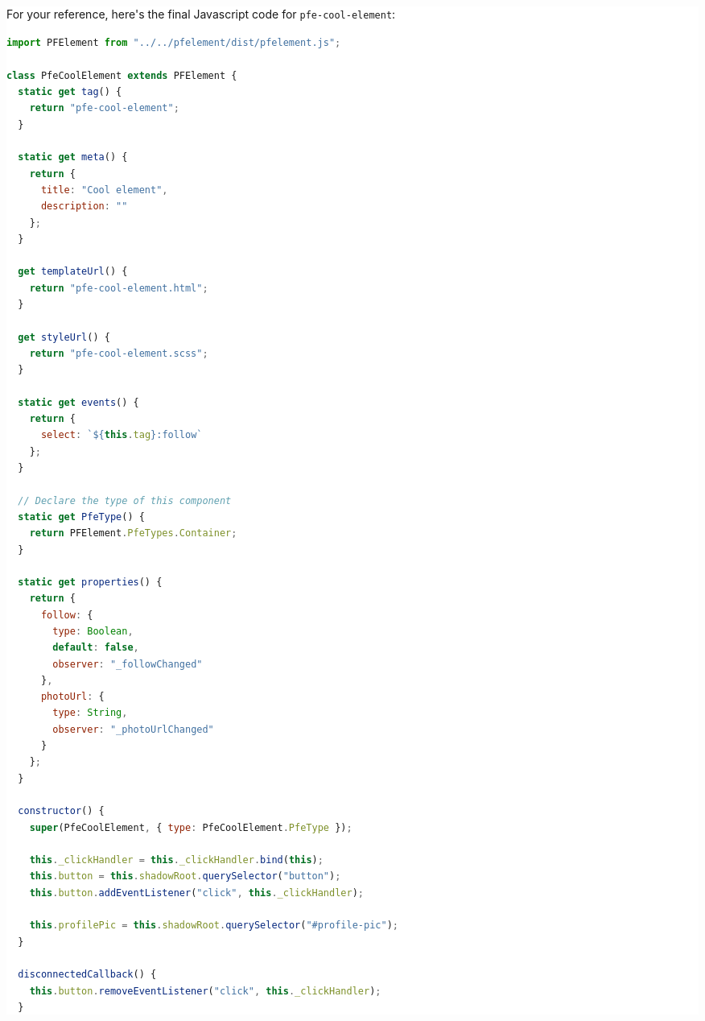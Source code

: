 For your reference, here's the final Javascript code for `pfe-cool-element`:

```javascript
import PFElement from "../../pfelement/dist/pfelement.js";

class PfeCoolElement extends PFElement {
  static get tag() {
    return "pfe-cool-element";
  }

  static get meta() {
    return {
      title: "Cool element",
      description: ""
    };
  }

  get templateUrl() {
    return "pfe-cool-element.html";
  }

  get styleUrl() {
    return "pfe-cool-element.scss";
  }

  static get events() {
    return {
      select: `${this.tag}:follow`
    };
  }

  // Declare the type of this component
  static get PfeType() {
    return PFElement.PfeTypes.Container;
  }

  static get properties() {
    return {
      follow: {
        type: Boolean,
        default: false,
        observer: "_followChanged"
      },
      photoUrl: {
        type: String,
        observer: "_photoUrlChanged"
      }
    };
  }

  constructor() {
    super(PfeCoolElement, { type: PfeCoolElement.PfeType });

    this._clickHandler = this._clickHandler.bind(this);
    this.button = this.shadowRoot.querySelector("button");
    this.button.addEventListener("click", this._clickHandler);

    this.profilePic = this.shadowRoot.querySelector("#profile-pic");
  }

  disconnectedCallback() {
    this.button.removeEventListener("click", this._clickHandler);
  }

```